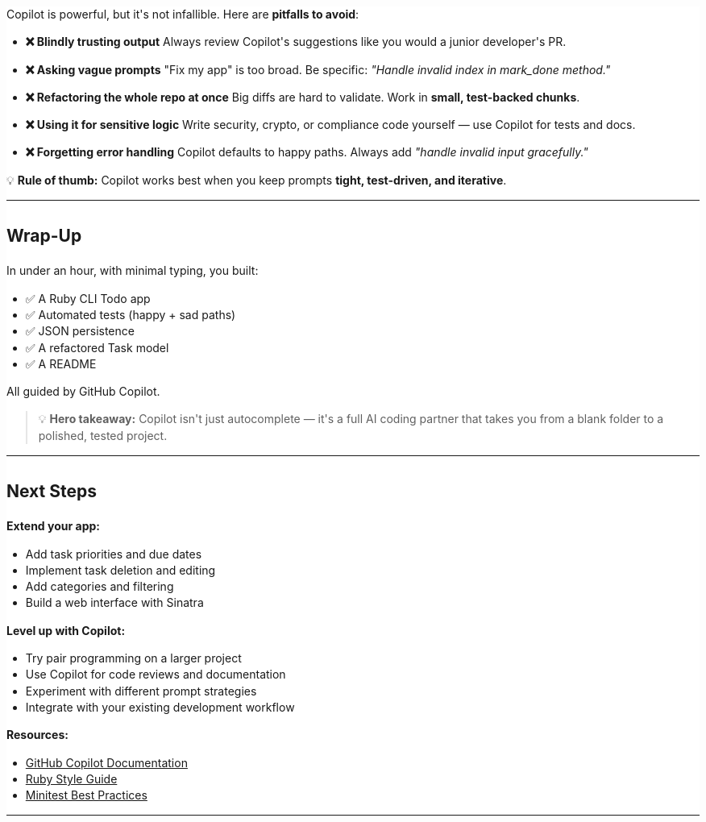 Copilot is powerful, but it's not infallible. Here are **pitfalls to avoid**:

* **❌ Blindly trusting output**
  Always review Copilot's suggestions like you would a junior developer's PR.

* **❌ Asking vague prompts**
  "Fix my app" is too broad. Be specific: *"Handle invalid index in mark_done method."*

* **❌ Refactoring the whole repo at once**
  Big diffs are hard to validate. Work in **small, test-backed chunks**.

* **❌ Using it for sensitive logic**
  Write security, crypto, or compliance code yourself — use Copilot for tests and docs.

* **❌ Forgetting error handling**
  Copilot defaults to happy paths. Always add *"handle invalid input gracefully."*

💡 **Rule of thumb:** Copilot works best when you keep prompts **tight, test-driven, and iterative**.

---

## Wrap-Up

In under an hour, with minimal typing, you built:

* ✅ A Ruby CLI Todo app
* ✅ Automated tests (happy + sad paths)
* ✅ JSON persistence
* ✅ A refactored Task model
* ✅ A README

All guided by GitHub Copilot.

> 💡 **Hero takeaway:** Copilot isn't just autocomplete — it's a full AI coding partner that takes you from a blank folder to a polished, tested project.

---

## Next Steps

**Extend your app:**
- Add task priorities and due dates
- Implement task deletion and editing
- Add categories and filtering
- Build a web interface with Sinatra

**Level up with Copilot:**
- Try pair programming on a larger project
- Use Copilot for code reviews and documentation
- Experiment with different prompt strategies
- Integrate with your existing development workflow

**Resources:**
- [GitHub Copilot Documentation](https://docs.github.com/en/copilot)
- [Ruby Style Guide](https://rubystyle.guide/)
- [Minitest Best Practices](https://github.com/minitest/minitest)

---
